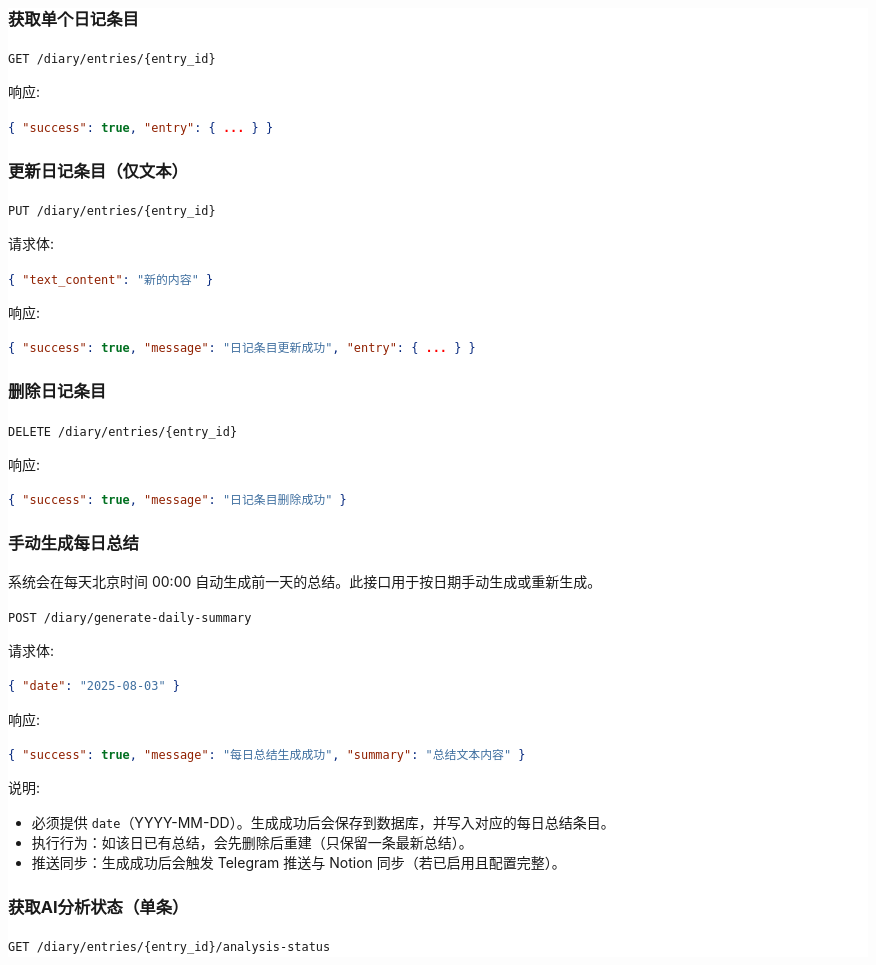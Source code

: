 ### 获取单个日记条目
```
GET /diary/entries/{entry_id}
```

响应:
```json
{ "success": true, "entry": { ... } }
```

### 更新日记条目（仅文本）
```
PUT /diary/entries/{entry_id}
```

请求体:
```json
{ "text_content": "新的内容" }
```

响应:
```json
{ "success": true, "message": "日记条目更新成功", "entry": { ... } }
```

### 删除日记条目
```
DELETE /diary/entries/{entry_id}
```

响应:
```json
{ "success": true, "message": "日记条目删除成功" }
```

### 手动生成每日总结
系统会在每天北京时间 00:00 自动生成前一天的总结。此接口用于按日期手动生成或重新生成。
```
POST /diary/generate-daily-summary
```

请求体:
```json
{ "date": "2025-08-03" }
```

响应:
```json
{ "success": true, "message": "每日总结生成成功", "summary": "总结文本内容" }
```

说明:
- 必须提供 `date`（YYYY-MM-DD）。生成成功后会保存到数据库，并写入对应的每日总结条目。
- 执行行为：如该日已有总结，会先删除后重建（只保留一条最新总结）。
- 推送同步：生成成功后会触发 Telegram 推送与 Notion 同步（若已启用且配置完整）。

### 获取AI分析状态（单条）
```
GET /diary/entries/{entry_id}/analysis-status
```
